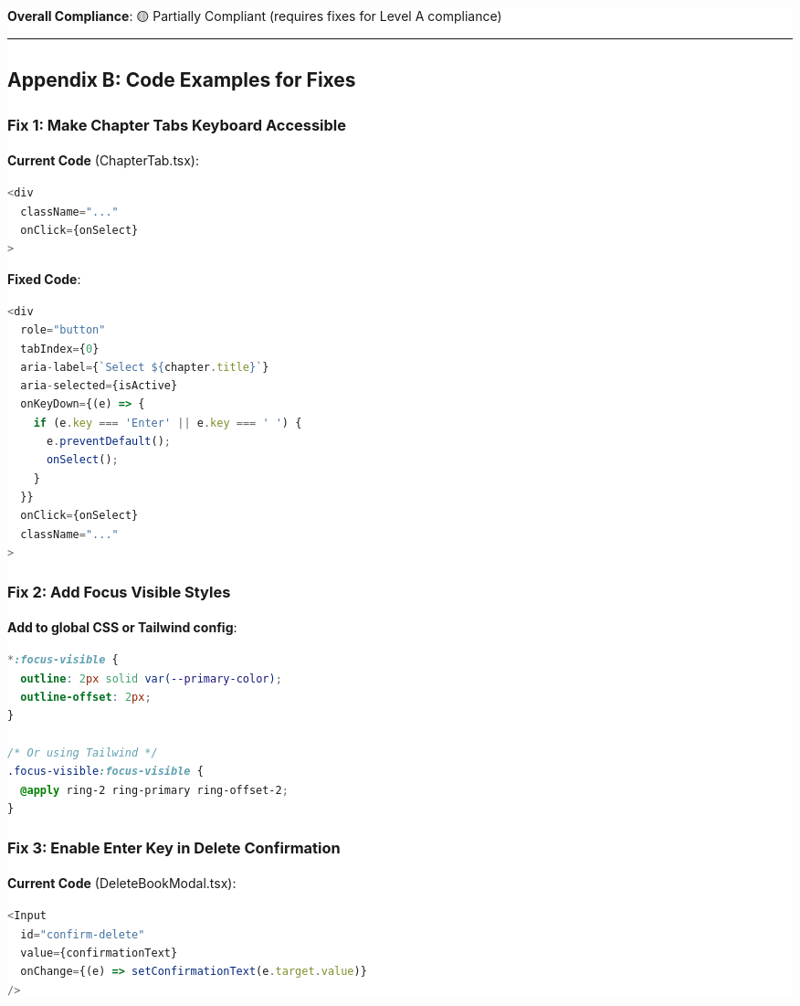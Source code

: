 **Overall Compliance**: 🟡 Partially Compliant (requires fixes for Level A compliance)

---

## Appendix B: Code Examples for Fixes

### Fix 1: Make Chapter Tabs Keyboard Accessible

**Current Code** (ChapterTab.tsx):
```typescript
<div
  className="..."
  onClick={onSelect}
>
```

**Fixed Code**:
```typescript
<div
  role="button"
  tabIndex={0}
  aria-label={`Select ${chapter.title}`}
  aria-selected={isActive}
  onKeyDown={(e) => {
    if (e.key === 'Enter' || e.key === ' ') {
      e.preventDefault();
      onSelect();
    }
  }}
  onClick={onSelect}
  className="..."
>
```

### Fix 2: Add Focus Visible Styles

**Add to global CSS or Tailwind config**:
```css
*:focus-visible {
  outline: 2px solid var(--primary-color);
  outline-offset: 2px;
}

/* Or using Tailwind */
.focus-visible:focus-visible {
  @apply ring-2 ring-primary ring-offset-2;
}
```

### Fix 3: Enable Enter Key in Delete Confirmation

**Current Code** (DeleteBookModal.tsx):
```typescript
<Input
  id="confirm-delete"
  value={confirmationText}
  onChange={(e) => setConfirmationText(e.target.value)}
/>
```
